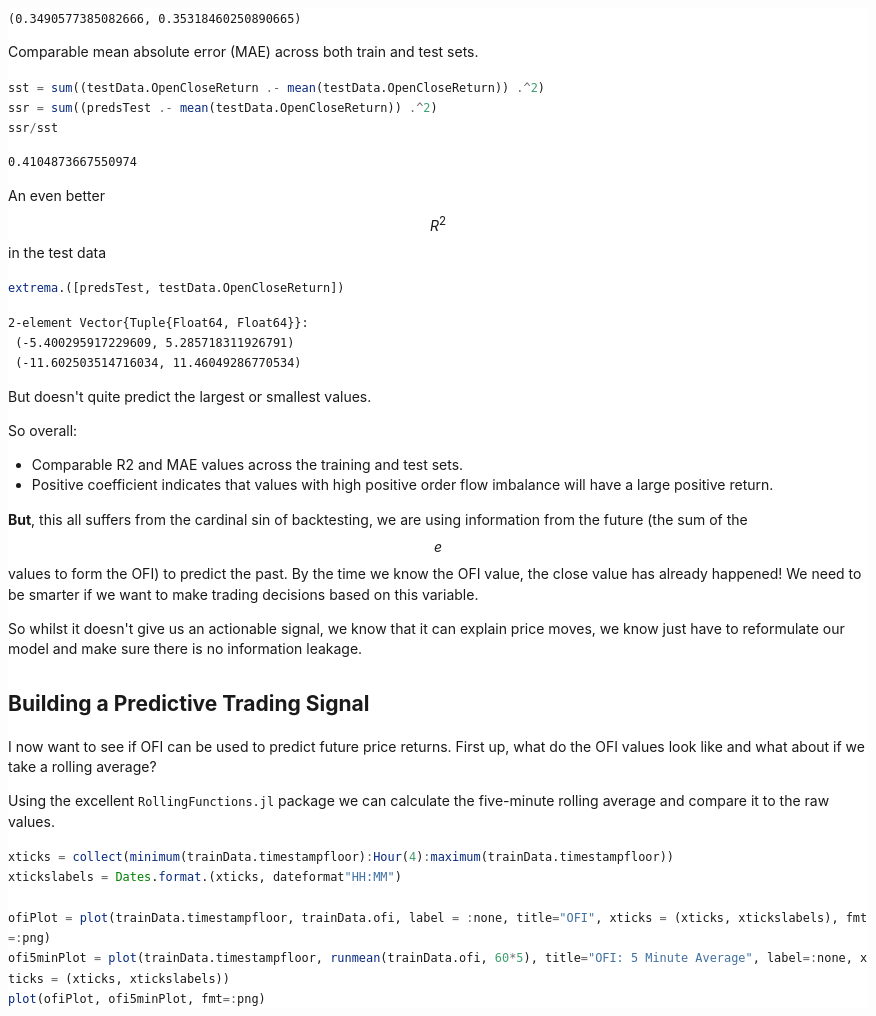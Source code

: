     (0.3490577385082666, 0.35318460250890665)

Comparable mean absolute error (MAE) across both train and test sets.


```julia
sst = sum((testData.OpenCloseReturn .- mean(testData.OpenCloseReturn)) .^2)
ssr = sum((predsTest .- mean(testData.OpenCloseReturn)) .^2)
ssr/sst
```

    0.4104873667550974

An even better $$R^2$$ in the test data

```julia
extrema.([predsTest, testData.OpenCloseReturn])
```

    2-element Vector{Tuple{Float64, Float64}}:
     (-5.400295917229609, 5.285718311926791)
     (-11.602503514716034, 11.46049286770534)

But doesn't quite predict the largest or smallest values. 

So overall:

* Comparable R2 and MAE values across the training and test sets. 
* Positive coefficient indicates that values with high positive order flow imbalance will have a large positive return. 

**But**, this all suffers from the cardinal sin of backtesting, we are using information from the future (the sum of the $$e$$ values to form the OFI) to predict the past. By the time we know the OFI value, the close value has already happened! We need to be smarter if we want to make trading decisions based on this variable. 

So whilst it doesn't give us an actionable signal, we know that it can explain price moves, we know just have to reformulate our model and make sure there is no information leakage.

## Building a Predictive Trading Signal

I now want to see if OFI can be used to predict future price
returns. First up, what do the OFI values look like and what
about if we take a rolling average?

Using the excellent `RollingFunctions.jl` package we can calculate
the five-minute rolling average and compare it to the raw values. 

```julia
xticks = collect(minimum(trainData.timestampfloor):Hour(4):maximum(trainData.timestampfloor))
xtickslabels = Dates.format.(xticks, dateformat"HH:MM")

ofiPlot = plot(trainData.timestampfloor, trainData.ofi, label = :none, title="OFI", xticks = (xticks, xtickslabels), fmt=:png)
ofi5minPlot = plot(trainData.timestampfloor, runmean(trainData.ofi, 60*5), title="OFI: 5 Minute Average", label=:none, xticks = (xticks, xtickslabels))
plot(ofiPlot, ofi5minPlot, fmt=:png)
```
